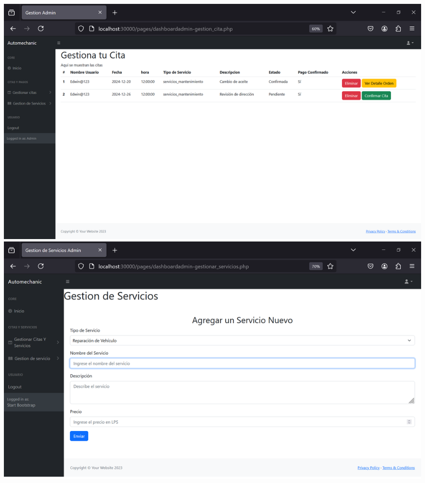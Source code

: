 ![View Appointments Admin](./imagenes%20para%20GitHub/13.png)
![Add Services](./imagenes%20para%20GitHub/14.png)
